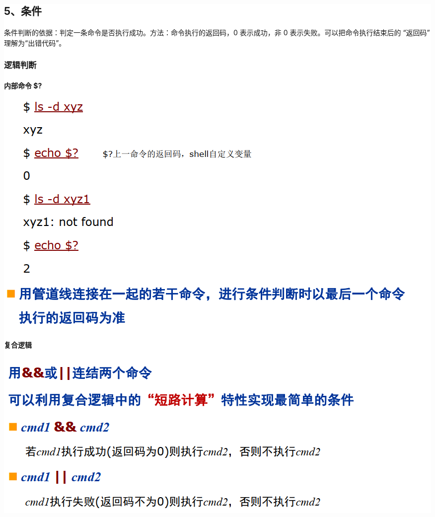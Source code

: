 ## 5、条件

条件判断的依据：判定一条命令是否执行成功。方法：命令执行的返回码，0 表示成功，非 0 表示失败。可以把命令执行结束后的 “返回码” 理解为“出错代码”。

### 逻辑判断

#### 内部命令 $?

![](linux.imgs/21b54ea4d8e47de952f8c0f3f1b4e3e0-1685758477983166.png)

#### 复合逻辑

![](linux.imgs/56c107320b0b2826c4f8710b293b93a8-1685758477983168.png)
